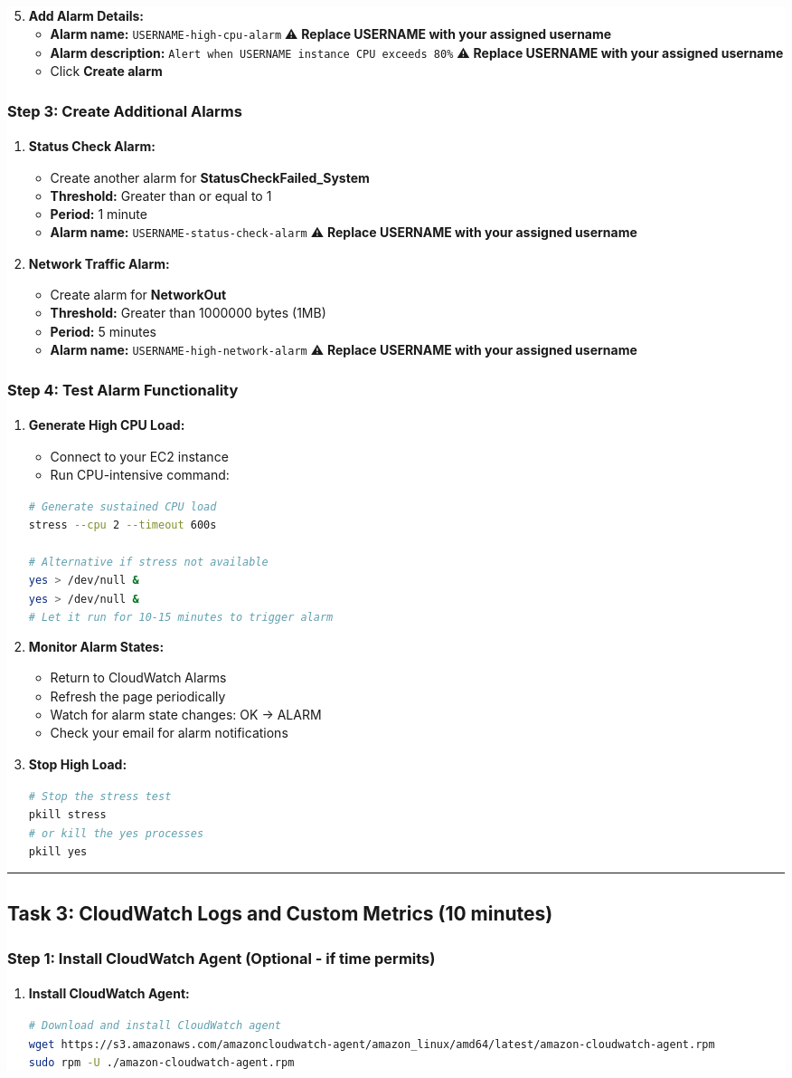 5. **Add Alarm Details:**
   - **Alarm name:** `USERNAME-high-cpu-alarm` ⚠️ **Replace USERNAME with your assigned username**
   - **Alarm description:** `Alert when USERNAME instance CPU exceeds 80%` ⚠️ **Replace USERNAME with your assigned username**
   - Click **Create alarm**

### Step 3: Create Additional Alarms
1. **Status Check Alarm:**
   - Create another alarm for **StatusCheckFailed_System**
   - **Threshold:** Greater than or equal to 1
   - **Period:** 1 minute
   - **Alarm name:** `USERNAME-status-check-alarm` ⚠️ **Replace USERNAME with your assigned username**

2. **Network Traffic Alarm:**
   - Create alarm for **NetworkOut** 
   - **Threshold:** Greater than 1000000 bytes (1MB)
   - **Period:** 5 minutes
   - **Alarm name:** `USERNAME-high-network-alarm` ⚠️ **Replace USERNAME with your assigned username**

### Step 4: Test Alarm Functionality
1. **Generate High CPU Load:**
   - Connect to your EC2 instance
   - Run CPU-intensive command:
   ```bash
   # Generate sustained CPU load
   stress --cpu 2 --timeout 600s
   
   # Alternative if stress not available
   yes > /dev/null &
   yes > /dev/null &
   # Let it run for 10-15 minutes to trigger alarm
   ```

2. **Monitor Alarm States:**
   - Return to CloudWatch Alarms
   - Refresh the page periodically
   - Watch for alarm state changes: OK → ALARM
   - Check your email for alarm notifications

3. **Stop High Load:**
   ```bash
   # Stop the stress test
   pkill stress
   # or kill the yes processes
   pkill yes
   ```

---

## Task 3: CloudWatch Logs and Custom Metrics (10 minutes)

### Step 1: Install CloudWatch Agent (Optional - if time permits)
1. **Install CloudWatch Agent:**
   ```bash
   # Download and install CloudWatch agent
   wget https://s3.amazonaws.com/amazoncloudwatch-agent/amazon_linux/amd64/latest/amazon-cloudwatch-agent.rpm
   sudo rpm -U ./amazon-cloudwatch-agent.rpm
   ```
